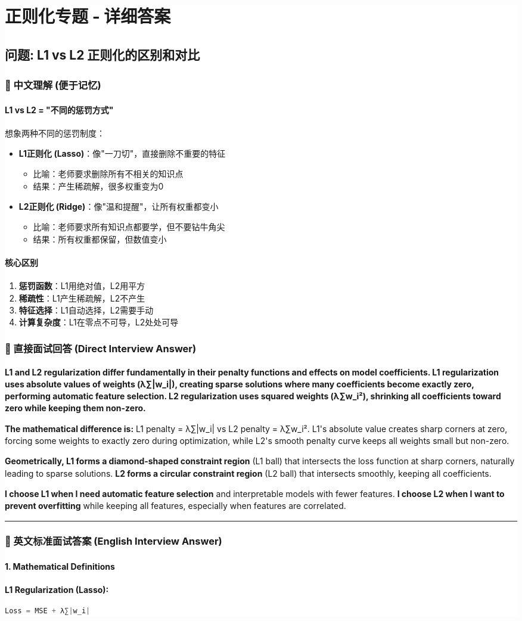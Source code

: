 # 正则化专题 - 详细答案

## 问题: L1 vs L2 正则化的区别和对比

### 🎯 中文理解 (便于记忆)

#### L1 vs L2 = "不同的惩罚方式"
想象两种不同的惩罚制度：
- **L1正则化 (Lasso)**：像"一刀切"，直接删除不重要的特征
  - 比喻：老师要求删除所有不相关的知识点
  - 结果：产生稀疏解，很多权重变为0
  
- **L2正则化 (Ridge)**：像"温和提醒"，让所有权重都变小
  - 比喻：老师要求所有知识点都要学，但不要钻牛角尖
  - 结果：所有权重都保留，但数值变小

#### 核心区别
1. **惩罚函数**：L1用绝对值，L2用平方
2. **稀疏性**：L1产生稀疏解，L2不产生
3. **特征选择**：L1自动选择，L2需要手动
4. **计算复杂度**：L1在零点不可导，L2处处可导

### 🎤 直接面试回答 (Direct Interview Answer)

**L1 and L2 regularization differ fundamentally in their penalty functions and effects on model coefficients. L1 regularization uses absolute values of weights (λ∑|w_i|), creating sparse solutions where many coefficients become exactly zero, performing automatic feature selection. L2 regularization uses squared weights (λ∑w_i²), shrinking all coefficients toward zero while keeping them non-zero.**

**The mathematical difference is:** L1 penalty = λ∑|w_i| vs L2 penalty = λ∑w_i². L1's absolute value creates sharp corners at zero, forcing some weights to exactly zero during optimization, while L2's smooth penalty curve keeps all weights small but non-zero.

**Geometrically, L1 forms a diamond-shaped constraint region** (L1 ball) that intersects the loss function at sharp corners, naturally leading to sparse solutions. **L2 forms a circular constraint region** (L2 ball) that intersects smoothly, keeping all coefficients.

**I choose L1 when I need automatic feature selection** and interpretable models with fewer features. **I choose L2 when I want to prevent overfitting** while keeping all features, especially when features are correlated.

---

### 📝 英文标准面试答案 (English Interview Answer)

#### 1. Mathematical Definitions

**L1 Regularization (Lasso):**
```python
Loss = MSE + λ∑|w_i|
```
